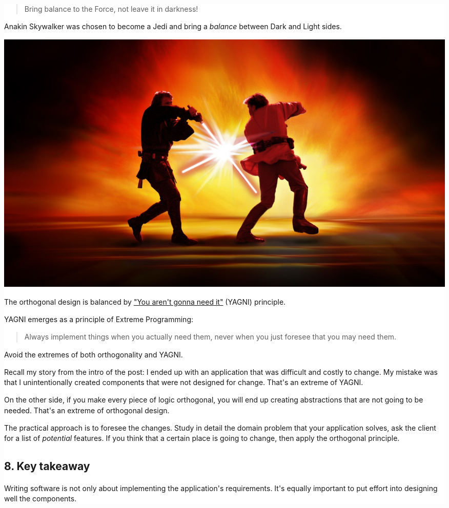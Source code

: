 > Bring balance to the Force, not leave it in darkness!

Anakin Skywalker was chosen to become a Jedi and bring a *balance* between Dark and Light sides.  

![Balance](./images/balance.jpg)

The orthogonal design is balanced by ["You aren't gonna need it"](https://deviq.com/yagni/) (YAGNI) principle.  

YAGNI emerges as a principle of Extreme Programming:

> Always implement things when you actually need them, never when you just foresee that you may need them.

Avoid the extremes of both orthogonality and YAGNI.  

Recall my story from the intro of the post: I ended up with an application that was difficult and costly to change. My mistake was that I unintentionally created components that were not designed for change. That's an extreme of YAGNI.  

On the other side, if you make every piece of logic orthogonal, you will end up creating abstractions that are not going to be needed. That's an extreme of orthogonal design.  

The practical approach is to foresee the changes. Study in detail the domain problem that your application solves, ask the client for a list of *potential* features. If you think that a certain place is going to change, then apply the orthogonal principle.  

## 8. Key takeaway

Writing software is not only about implementing the application's requirements. It's equally important to put effort into designing well the components.  
